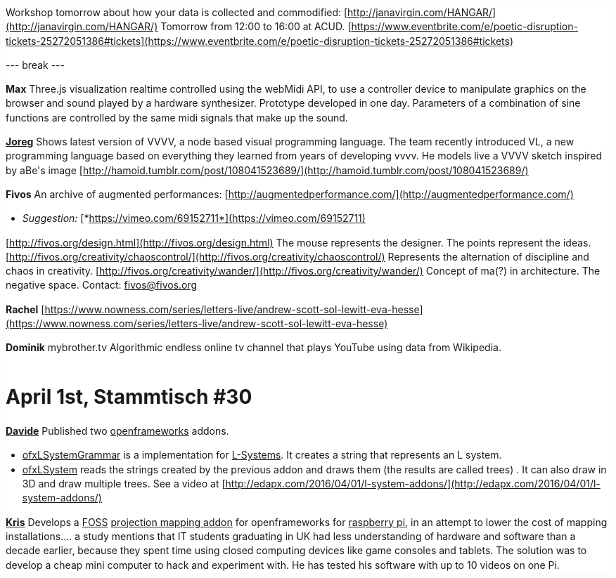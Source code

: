 Workshop tomorrow about how your data is collected and commodified: [http://janavirgin.com/HANGAR/](http://janavirgin.com/HANGAR/)
Tomorrow from 12:00 to 16:00 at ACUD.
[https://www.eventbrite.com/e/poetic-disruption-tickets-25272051386#tickets](https://www.eventbrite.com/e/poetic-disruption-tickets-25272051386#tickets)

--- break ---

**Max**
Three.js visualization realtime controlled using the webMidi API, to use a controller device to manipulate graphics on the browser and sound played by a hardware synthesizer. Prototype developed in one day. Parameters of a combination of sine functions are controlled by the same midi signals that make up the sound.

[**Joreg**](https://hackpad.com/ep/profile/DeSQKeTlogT)
Shows latest version of VVVV, a node based visual programming language. The team recently introduced VL, a new programming language based on everything they learned from years of developing vvvv. He models live a VVVV sketch inspired by aBe's image [http://hamoid.tumblr.com/post/108041523689/](http://hamoid.tumblr.com/post/108041523689/)

**Fivos**
An archive of augmented performances: [http://augmentedperformance.com/](http://augmentedperformance.com/)

- *Suggestion:* [*https://vimeo.com/69152711*](https://vimeo.com/69152711)

[http://fivos.org/design.html](http://fivos.org/design.html)
The mouse represents the designer. The points represent the ideas.
[http://fivos.org/creativity/chaoscontrol/](http://fivos.org/creativity/chaoscontrol/)
Represents the alternation of discipline and chaos in creativity.
[http://fivos.org/creativity/wander/](http://fivos.org/creativity/wander/)
Concept of ma(?) in architecture. The negative space.
Contact: fivos@fivos.org

**Rachel**
[https://www.nowness.com/series/letters-live/andrew-scott-sol-lewitt-eva-hesse](https://www.nowness.com/series/letters-live/andrew-scott-sol-lewitt-eva-hesse)

**Dominik**
mybrother.tv
Algorithmic endless online tv channel that plays YouTube using data from Wikipedia.

# **April 1st, Stammtisch #30**

[**Davide**](https://twitter.com/edapx)
Published two [openframeworks](https://openframeworks.cc/) addons.

- [ofxLSystemGrammar](https://github.com/edap/ofxLSystemGrammar) is a implementation for [L-Systems](https://en.wikipedia.org/wiki/L-system). It creates a string that represents an L system.
- [ofxLSystem](https://github.com/edap/ofxLSystem) reads the strings created by the previous addon and draws them (the results are called trees) . It can also draw in 3D and draw multiple trees. See a video at [http://edapx.com/2016/04/01/l-system-addons/](http://edapx.com/2016/04/01/l-system-addons/)

[**Kris**](http://rijnieks.lv/)
Develops a [FOSS](https://en.wikipedia.org/wiki/Free_and_open-source_software) [projection mapping addon](https://github.com/kr15h/ofxPiMapper) for openframeworks for [raspberry pi](https://www.raspberrypi.org/), in an attempt to lower the cost of  mapping installations.... a study mentions that IT students graduating in UK had less understanding of hardware and software than a decade earlier, because they spent time using closed computing devices like game consoles and tablets. The solution was to develop a cheap mini computer to hack and experiment with.
He has tested his software with up to 10 videos on one Pi.
